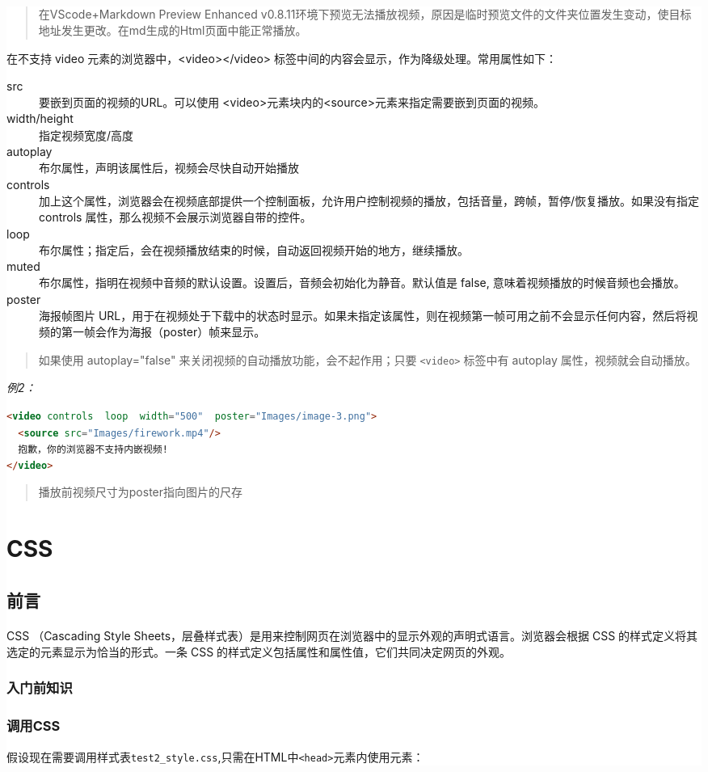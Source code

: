 >在VScode+Markdown Preview Enhanced v0.8.11环境下预览无法播放视频，原因是临时预览文件的文件夹位置发生变动，使目标地址发生更改。在md生成的Html页面中能正常播放。

在不支持 video 元素的浏览器中，\<video>\</video> 标签中间的内容会显示，作为降级处理。常用属性如下：
<dl>
  <dt>src<dt>
  <dd>要嵌到页面的视频的URL。可以使用 &ltvideo&gt元素块内的&ltsource&gt元素来指定需要嵌到页面的视频。</dd>
  <dt>width/height<dt>
  <dd>指定视频宽度/高度</dd>
  <dt>autoplay</dt>
  <dd>布尔属性，声明该属性后，视频会尽快自动开始播放</dd>
  <dt>controls</dt>
  <dd>加上这个属性，浏览器会在视频底部提供一个控制面板，允许用户控制视频的播放，包括音量，跨帧，暂停/恢复播放。如果没有指定 controls 属性，那么视频不会展示浏览器自带的控件。</dd>
  <dt>loop</dt>
  <dd>布尔属性；指定后，会在视频播放结束的时候，自动返回视频开始的地方，继续播放。</dd>
  <dt>muted</dt>
  <dd>布尔属性，指明在视频中音频的默认设置。设置后，音频会初始化为静音。默认值是 false, 意味着视频播放的时候音频也会播放。</dd>
  <dt>poster</dt>
  <dd>海报帧图片 URL，用于在视频处于下载中的状态时显示。如果未指定该属性，则在视频第一帧可用之前不会显示任何内容，然后将视频的第一帧会作为海报（poster）帧来显示。</dd>

</dl>

>如果使用 autoplay="false" 来关闭视频的自动播放功能，会不起作用；只要 `<video>` 标签中有 autoplay 属性，视频就会自动播放。

*例2：*
```html
<video controls  loop  width="500"  poster="Images/image-3.png">
  <source src="Images/firework.mp4"/>
  抱歉，你的浏览器不支持内嵌视频!
</video>
```

<center>
  <video controls  loop  width="500"  poster="Images/image-3.png">
    <source src="Images/firework.mp4"/>
    抱歉，你的浏览器不支持内嵌视频!
  </video>
</center>

>播放前视频尺寸为poster指向图片的尺存



# CSS

## 前言
CSS （Cascading Style Sheets，层叠样式表）是用来控制网页在浏览器中的显示外观的声明式语言。浏览器会根据 CSS 的样式定义将其选定的元素显示为恰当的形式。一条 CSS 的样式定义包括属性和属性值，它们共同决定网页的外观。

### 入门前知识

### 调用CSS
假设现在需要调用样式表`test2_style.css`,只需在HTML中`<head>`元素内使用<Link>元素：
